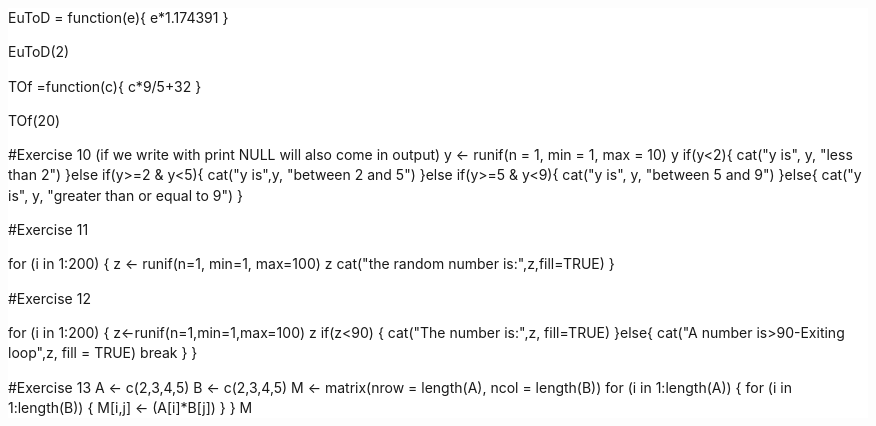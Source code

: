 EuToD = function(e){ 
  e*1.174391
}

EuToD(2)

TOf =function(c){
  c*9/5+32 
}

TOf(20)


#Exercise 10 (if we write with print NULL will also come in output)
y <-  runif(n = 1, min = 1, max = 10)
y
if(y<2){
  cat("y is", y, "less than 2")
}else if(y>=2 & y<5){
  cat("y is",y, "between 2 and 5")
}else if(y>=5 & y<9){
  cat("y is", y, "between 5 and 9")
}else{
  cat("y is", y, "greater than or equal to 9")
}

#Exercise 11

for (i in 1:200) {
  z <- runif(n=1, min=1, max=100)
  z
  cat("the random number is:",z,fill=TRUE)
}

#Exercise 12

for (i in 1:200) {
  z<-runif(n=1,min=1,max=100)
  z
  if(z<90) {
  cat("The number is:",z, fill=TRUE)
  }else{
  cat("A number is>90-Exiting loop",z, fill = TRUE)
  break
  }
}

#Exercise 13
A <- c(2,3,4,5)
B <- c(2,3,4,5)
M <- matrix(nrow = length(A), ncol = length(B))
for (i in 1:length(A)) {
  for (i in 1:length(B)) {
    M[i,j] <- (A[i]*B[j])
  }
}
M
